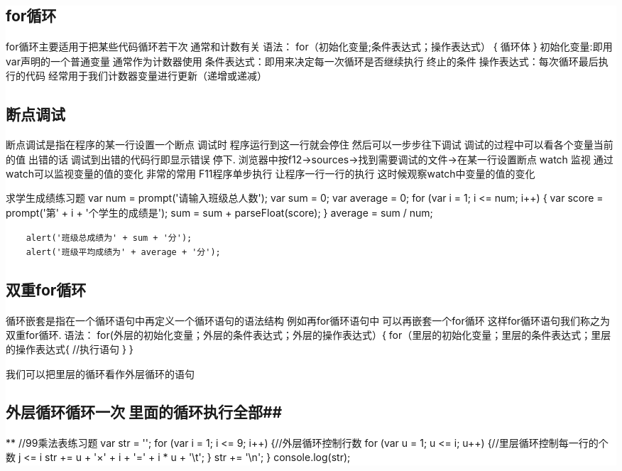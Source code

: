 ## for循环
for循环主要适用于把某些代码循环若干次 通常和计数有关 
语法：
for（初始化变量;条件表达式；操作表达式）
 {
   循环体
         }
初始化变量:即用var声明的一个普通变量 通常作为计数器使用
条件表达式：即用来决定每一次循环是否继续执行 终止的条件
操作表达式：每次循环最后执行的代码 经常用于我们计数器变量进行更新（递增或递减）

## 断点调试
断点调试是指在程序的某一行设置一个断点 调试时 程序运行到这一行就会停住 然后可以一步步往下调试 调试的过程中可以看各个变量当前的值 出错的话 调试到出错的代码行即显示错误 停下.
浏览器中按f12→sources→找到需要调试的文件→在某一行设置断点
watch 监视 通过watch可以监视变量的值的变化 非常的常用
F11程序单步执行 让程序一行一行的执行 这时候观察watch中变量的值的变化

求学生成绩练习题
        var num = prompt('请输入班级总人数');
        var sum = 0;
        var average = 0;
        for (var i = 1; i <= num; i++) {
            var score = prompt('第' + i + '个学生的成绩是');
            sum = sum + parseFloat(score);
        }
        average = sum / num;


        alert('班级总成绩为' + sum + '分');
        alert('班级平均成绩为' + average + '分');
## 双重for循环
循环嵌套是指在一个循环语句中再定义一个循环语句的语法结构 例如再for循环语句中 可以再嵌套一个for循环 这样for循环语句我们称之为双重for循环.
语法：
for(外层的初始化变量；外层的条件表达式；外层的操作表达式）{
      for（里层的初始化变量；里层的条件表达式；里层的操作表达式{
          //执行语句
          }
     }     

我们可以把里层的循环看作外层循环的语句
## 外层循环循环一次 里面的循环执行全部##
 
**        //99乘法表练习题
                var str = '';
        for (var i = 1; i <= 9; i++) {//外层循环控制行数
            for (var u = 1; u <= i; u++) {//里层循环控制每一行的个数  j <= i
                str += u + '×' + i + '=' + i * u + '\t';
            }
            str += '\n';
        }
        console.log(str);
